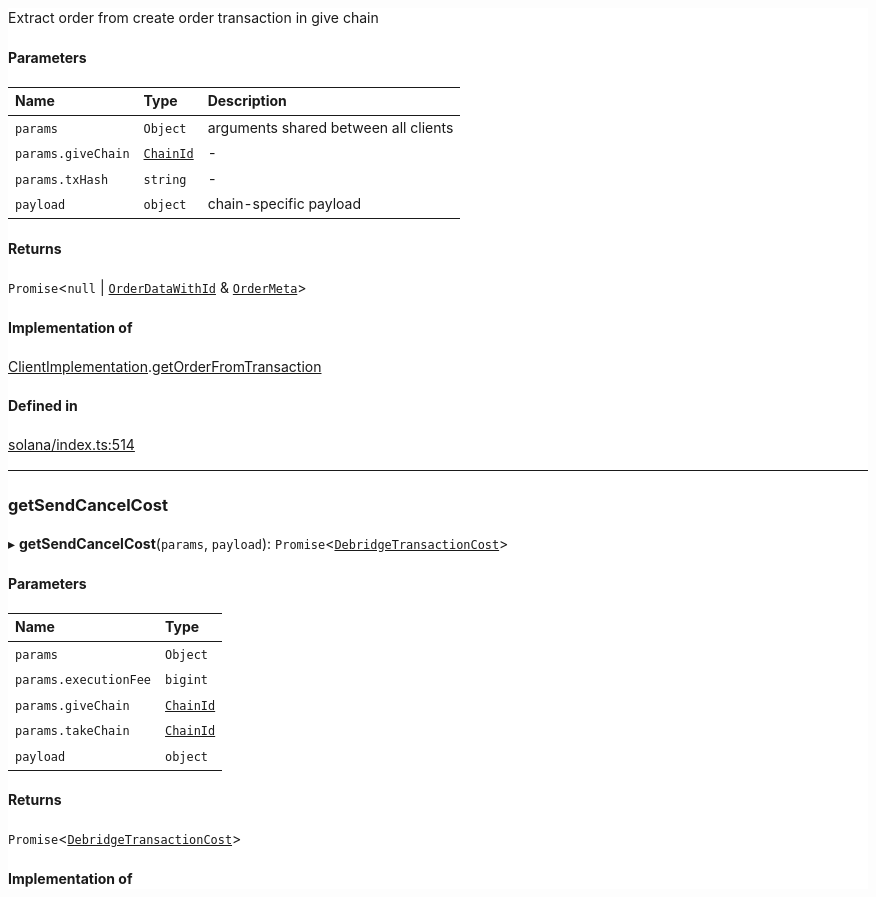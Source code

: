 Extract order from create order transaction in give chain

#### Parameters

| Name | Type | Description |
| :------ | :------ | :------ |
| `params` | `Object` | arguments shared between all clients |
| `params.giveChain` | [`ChainId`](../enums/ChainId.md) | - |
| `params.txHash` | `string` | - |
| `payload` | `object` | chain-specific payload |

#### Returns

`Promise`<``null`` \| [`OrderDataWithId`](../interfaces/OrderDataWithId.md) & [`OrderMeta`](../modules.md#ordermeta)\>

#### Implementation of

[ClientImplementation](../interfaces/ClientImplementation.md).[getOrderFromTransaction](../interfaces/ClientImplementation.md#getorderfromtransaction)

#### Defined in

[solana/index.ts:514](https://github.com/debridge-finance/dln-ts-client/blob/dc0fd1b/src/solana/index.ts#L514)

___

### getSendCancelCost

▸ **getSendCancelCost**(`params`, `payload`): `Promise`<[`DebridgeTransactionCost`](../modules.md#debridgetransactioncost)\>

#### Parameters

| Name | Type |
| :------ | :------ |
| `params` | `Object` |
| `params.executionFee` | `bigint` |
| `params.giveChain` | [`ChainId`](../enums/ChainId.md) |
| `params.takeChain` | [`ChainId`](../enums/ChainId.md) |
| `payload` | `object` |

#### Returns

`Promise`<[`DebridgeTransactionCost`](../modules.md#debridgetransactioncost)\>

#### Implementation of
